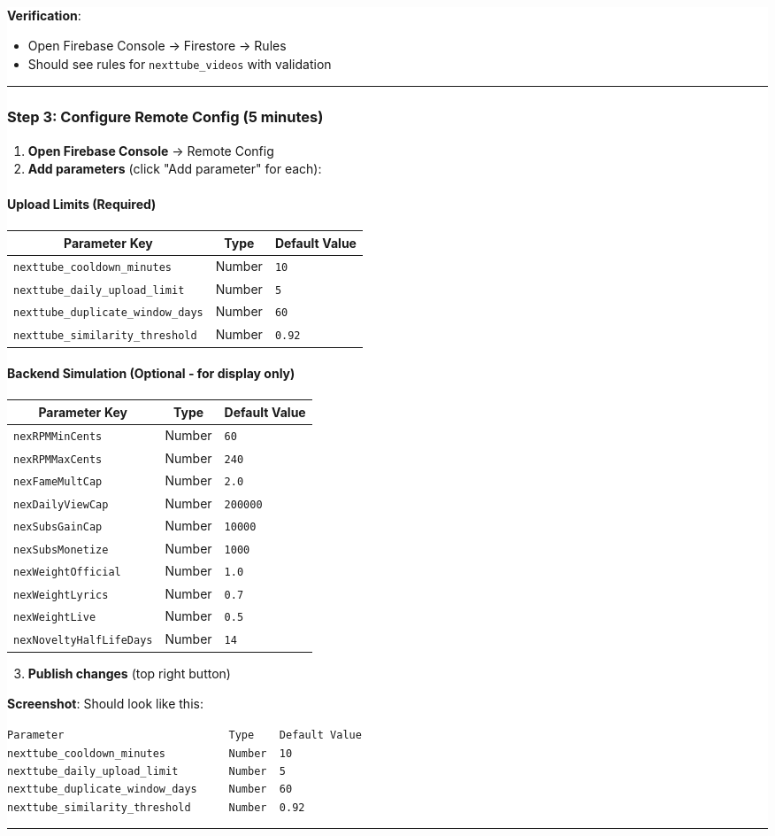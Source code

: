 **Verification**:
- Open Firebase Console → Firestore → Rules
- Should see rules for `nexttube_videos` with validation

---

### Step 3: Configure Remote Config (5 minutes)

1. **Open Firebase Console** → Remote Config
2. **Add parameters** (click "Add parameter" for each):

#### Upload Limits (Required)
| Parameter Key | Type | Default Value |
|--------------|------|---------------|
| `nexttube_cooldown_minutes` | Number | `10` |
| `nexttube_daily_upload_limit` | Number | `5` |
| `nexttube_duplicate_window_days` | Number | `60` |
| `nexttube_similarity_threshold` | Number | `0.92` |

#### Backend Simulation (Optional - for display only)
| Parameter Key | Type | Default Value |
|--------------|------|---------------|
| `nexRPMMinCents` | Number | `60` |
| `nexRPMMaxCents` | Number | `240` |
| `nexFameMultCap` | Number | `2.0` |
| `nexDailyViewCap` | Number | `200000` |
| `nexSubsGainCap` | Number | `10000` |
| `nexSubsMonetize` | Number | `1000` |
| `nexWeightOfficial` | Number | `1.0` |
| `nexWeightLyrics` | Number | `0.7` |
| `nexWeightLive` | Number | `0.5` |
| `nexNoveltyHalfLifeDays` | Number | `14` |

3. **Publish changes** (top right button)

**Screenshot**: Should look like this:
```
Parameter                          Type    Default Value
nexttube_cooldown_minutes          Number  10
nexttube_daily_upload_limit        Number  5
nexttube_duplicate_window_days     Number  60
nexttube_similarity_threshold      Number  0.92
```

---
